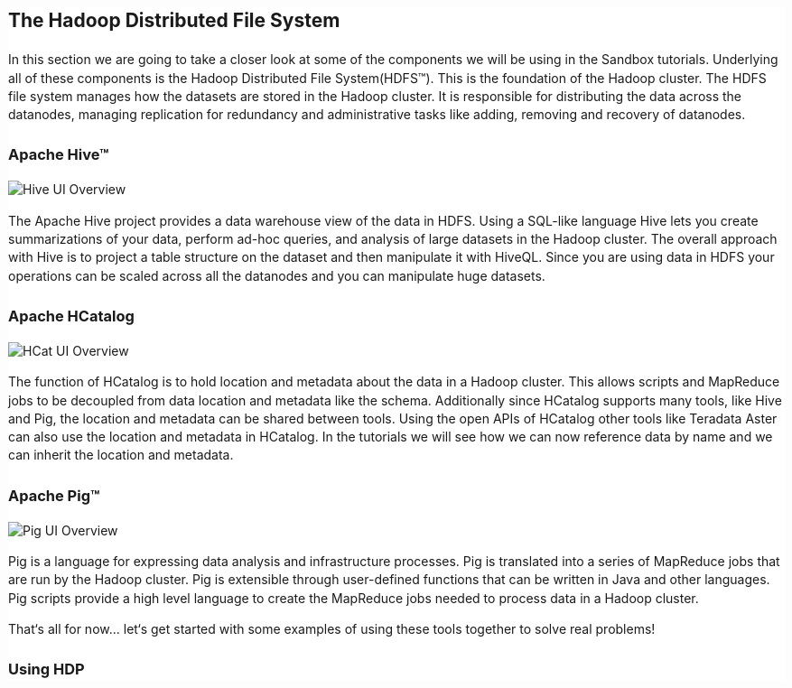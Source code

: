 The Hadoop Distributed File System
----------------------------------

In this section we are going to take a closer look at some of the
components we will be using in the Sandbox tutorials. Underlying all of
these components is the Hadoop Distributed File System(HDFS™). This is
the foundation of the Hadoop cluster. The HDFS file system manages how
the datasets are stored in the Hadoop cluster. It is responsible for
distributing the data across the datanodes, managing replication for
redundancy and administrative tasks like adding, removing and recovery
of datanodes.

### Apache Hive™

![Hive UI Overview](./images/tutorial-1/hive_ui_overview-b.jpg?raw=true)

The Apache Hive project provides a data warehouse view of the data in
HDFS. Using a SQL-like language Hive lets you create summarizations of
your data, perform ad-hoc queries, and analysis of large datasets in the
Hadoop cluster. The overall approach with Hive is to project a table
structure on the dataset and then manipulate it with HiveQL. Since you
are using data in HDFS your operations can be scaled across all the
datanodes and you can manipulate huge datasets.

### Apache HCatalog

![HCat UI Overview](./images/tutorial-1/hcat_ui_overview-a.jpg?raw=true)

The function of HCatalog is to hold location and metadata about the data
in a Hadoop cluster. This allows scripts and MapReduce jobs to be
decoupled from data location and metadata like the schema. Additionally
since HCatalog supports many tools, like Hive and Pig, the location and
metadata can be shared between tools. Using the open APIs of HCatalog
other tools like Teradata Aster can also use the location and metadata
in HCatalog. In the tutorials we will see how we can now reference data
by name and we can inherit the location and metadata.

### Apache Pig™

![Pig UI Overview](./images/tutorial-1/pig_ui_overview-a.jpg?raw=true)

Pig is a language for expressing data analysis and infrastructure
processes. Pig is translated into a series of MapReduce jobs that are
run by the Hadoop cluster. Pig is extensible through user-defined
functions that can be written in Java and other languages. Pig scripts
provide a high level language to create the MapReduce jobs needed to
process data in a Hadoop cluster.

That‘s all for now... let‘s get started with some examples of using
these tools together to solve real problems!

### Using HDP
